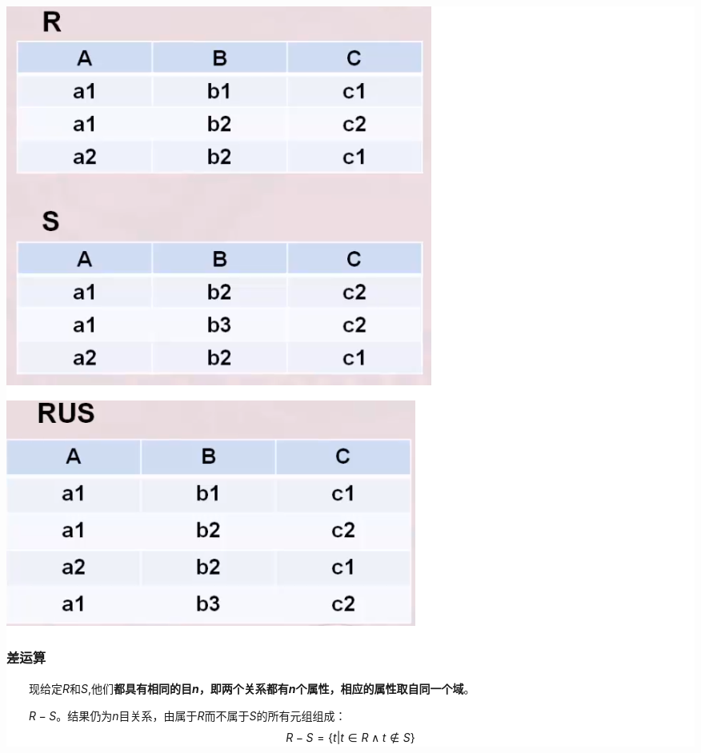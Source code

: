 ![](imags/2-1.png)

![](imags/2-2.png)

### **差运算**

&emsp;&emsp;现给定$R$和$S$,他们**都具有相同的目$n$，即两个关系都有$n$个属性，相应的属性取自同一个域**。

&emsp;&emsp;$R - S$。结果仍为$n$目关系，由属于$R$而不属于$S$的所有元组组成：
$$
    R - S = \lbrace t | t\in R \land t \notin S \rbrace
$$
